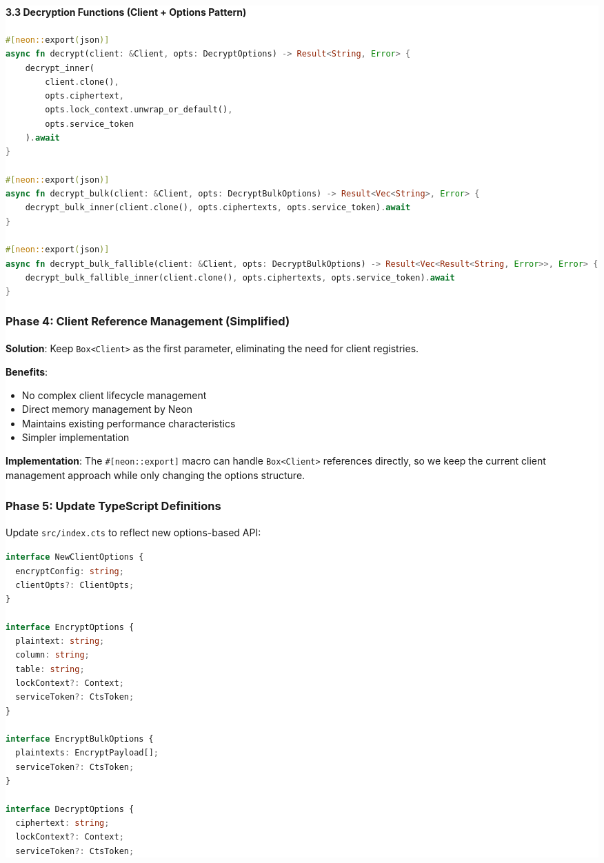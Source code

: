 #### 3.3 Decryption Functions (Client + Options Pattern)
```rust
#[neon::export(json)]
async fn decrypt(client: &Client, opts: DecryptOptions) -> Result<String, Error> {
    decrypt_inner(
        client.clone(),
        opts.ciphertext,
        opts.lock_context.unwrap_or_default(),
        opts.service_token
    ).await
}

#[neon::export(json)]
async fn decrypt_bulk(client: &Client, opts: DecryptBulkOptions) -> Result<Vec<String>, Error> {
    decrypt_bulk_inner(client.clone(), opts.ciphertexts, opts.service_token).await
}

#[neon::export(json)]
async fn decrypt_bulk_fallible(client: &Client, opts: DecryptBulkOptions) -> Result<Vec<Result<String, Error>>, Error> {
    decrypt_bulk_fallible_inner(client.clone(), opts.ciphertexts, opts.service_token).await
}
```

### Phase 4: Client Reference Management (Simplified)

**Solution**: Keep `Box<Client>` as the first parameter, eliminating the need for client registries.

**Benefits**:
- No complex client lifecycle management
- Direct memory management by Neon
- Maintains existing performance characteristics
- Simpler implementation

**Implementation**: The `#[neon::export]` macro can handle `Box<Client>` references directly, so we keep the current client management approach while only changing the options structure.

### Phase 5: Update TypeScript Definitions

Update `src/index.cts` to reflect new options-based API:

```typescript
interface NewClientOptions {
  encryptConfig: string;
  clientOpts?: ClientOpts;
}

interface EncryptOptions {
  plaintext: string;
  column: string;
  table: string;
  lockContext?: Context;
  serviceToken?: CtsToken;
}

interface EncryptBulkOptions {
  plaintexts: EncryptPayload[];
  serviceToken?: CtsToken;
}

interface DecryptOptions {
  ciphertext: string;
  lockContext?: Context;
  serviceToken?: CtsToken;
```